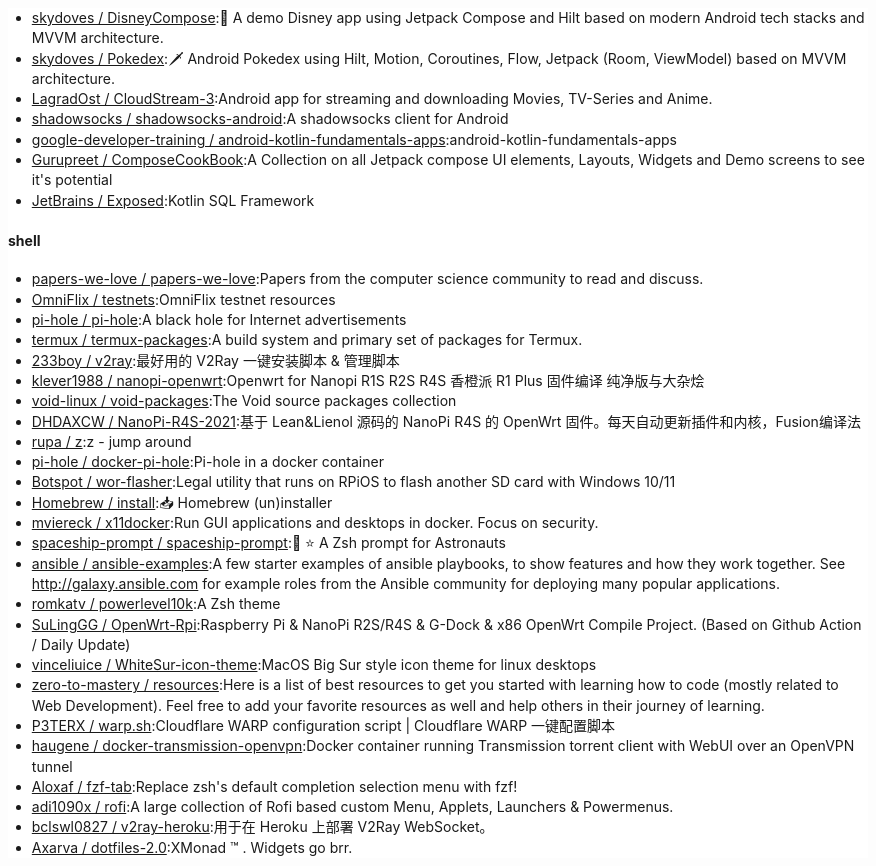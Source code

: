 * [skydoves / DisneyCompose](https://github.com/skydoves/DisneyCompose):🧸 A demo Disney app using Jetpack Compose and Hilt based on modern Android tech stacks and MVVM architecture.
* [skydoves / Pokedex](https://github.com/skydoves/Pokedex):🗡️ Android Pokedex using Hilt, Motion, Coroutines, Flow, Jetpack (Room, ViewModel) based on MVVM architecture.
* [LagradOst / CloudStream-3](https://github.com/LagradOst/CloudStream-3):Android app for streaming and downloading Movies, TV-Series and Anime.
* [shadowsocks / shadowsocks-android](https://github.com/shadowsocks/shadowsocks-android):A shadowsocks client for Android
* [google-developer-training / android-kotlin-fundamentals-apps](https://github.com/google-developer-training/android-kotlin-fundamentals-apps):android-kotlin-fundamentals-apps
* [Gurupreet / ComposeCookBook](https://github.com/Gurupreet/ComposeCookBook):A Collection on all Jetpack compose UI elements, Layouts, Widgets and Demo screens to see it's potential
* [JetBrains / Exposed](https://github.com/JetBrains/Exposed):Kotlin SQL Framework

#### shell
* [papers-we-love / papers-we-love](https://github.com/papers-we-love/papers-we-love):Papers from the computer science community to read and discuss.
* [OmniFlix / testnets](https://github.com/OmniFlix/testnets):OmniFlix testnet resources
* [pi-hole / pi-hole](https://github.com/pi-hole/pi-hole):A black hole for Internet advertisements
* [termux / termux-packages](https://github.com/termux/termux-packages):A build system and primary set of packages for Termux.
* [233boy / v2ray](https://github.com/233boy/v2ray):最好用的 V2Ray 一键安装脚本 & 管理脚本
* [klever1988 / nanopi-openwrt](https://github.com/klever1988/nanopi-openwrt):Openwrt for Nanopi R1S R2S R4S 香橙派 R1 Plus 固件编译 纯净版与大杂烩
* [void-linux / void-packages](https://github.com/void-linux/void-packages):The Void source packages collection
* [DHDAXCW / NanoPi-R4S-2021](https://github.com/DHDAXCW/NanoPi-R4S-2021):基于 Lean&Lienol 源码的 NanoPi R4S 的 OpenWrt 固件。每天自动更新插件和内核，Fusion编译法
* [rupa / z](https://github.com/rupa/z):z - jump around
* [pi-hole / docker-pi-hole](https://github.com/pi-hole/docker-pi-hole):Pi-hole in a docker container
* [Botspot / wor-flasher](https://github.com/Botspot/wor-flasher):Legal utility that runs on RPiOS to flash another SD card with Windows 10/11
* [Homebrew / install](https://github.com/Homebrew/install):📥 Homebrew (un)installer
* [mviereck / x11docker](https://github.com/mviereck/x11docker):Run GUI applications and desktops in docker. Focus on security.
* [spaceship-prompt / spaceship-prompt](https://github.com/spaceship-prompt/spaceship-prompt):🚀 ⭐ A Zsh prompt for Astronauts
* [ansible / ansible-examples](https://github.com/ansible/ansible-examples):A few starter examples of ansible playbooks, to show features and how they work together. See http://galaxy.ansible.com for example roles from the Ansible community for deploying many popular applications.
* [romkatv / powerlevel10k](https://github.com/romkatv/powerlevel10k):A Zsh theme
* [SuLingGG / OpenWrt-Rpi](https://github.com/SuLingGG/OpenWrt-Rpi):Raspberry Pi & NanoPi R2S/R4S & G-Dock & x86 OpenWrt Compile Project. (Based on Github Action / Daily Update)
* [vinceliuice / WhiteSur-icon-theme](https://github.com/vinceliuice/WhiteSur-icon-theme):MacOS Big Sur style icon theme for linux desktops
* [zero-to-mastery / resources](https://github.com/zero-to-mastery/resources):Here is a list of best resources to get you started with learning how to code (mostly related to Web Development). Feel free to add your favorite resources as well and help others in their journey of learning.
* [P3TERX / warp.sh](https://github.com/P3TERX/warp.sh):Cloudflare WARP configuration script | Cloudflare WARP 一键配置脚本
* [haugene / docker-transmission-openvpn](https://github.com/haugene/docker-transmission-openvpn):Docker container running Transmission torrent client with WebUI over an OpenVPN tunnel
* [Aloxaf / fzf-tab](https://github.com/Aloxaf/fzf-tab):Replace zsh's default completion selection menu with fzf!
* [adi1090x / rofi](https://github.com/adi1090x/rofi):A large collection of Rofi based custom Menu, Applets, Launchers & Powermenus.
* [bclswl0827 / v2ray-heroku](https://github.com/bclswl0827/v2ray-heroku):用于在 Heroku 上部署 V2Ray WebSocket。
* [Axarva / dotfiles-2.0](https://github.com/Axarva/dotfiles-2.0):XMonad ™️ . Widgets go brr.
